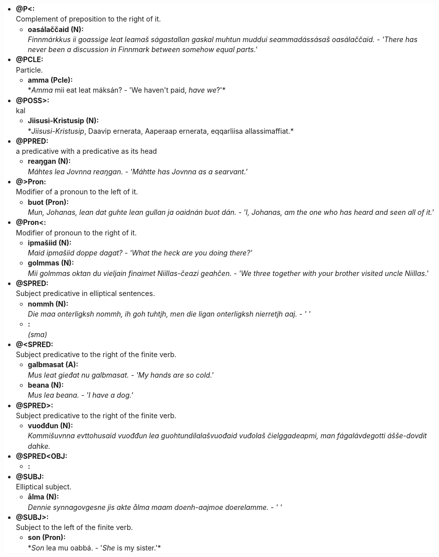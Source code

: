 - **@P&lt;:**  
  Complement of preposition to the right of it.
  - **oasálaččaid (N):**  
    *Finnmárkkus ii goassige leat leamaš ságastallan gaskal muhtun
    muddui seammadássásaš *oasálaččaid*. - 'There has never been a
    discussion in Finnmark between somehow equal *parts*.'*
- **@PCLE:**  
  Particle.
  - **amma (Pcle):**  
    \*_Amma_ mii eat leat máksán? - 'We haven't paid, _have we_?'\*
- **@POSS&gt;:**  
  kal
  - **Jiisusi-Kristusip (N):**  
    \*_Jiisusi-Kristusip_, Daavip ernerata, Aaperaap ernerata,
    eqqarliisa allassimaffiat.\*
- **@PPRED:**  
  a predicative with a predicative as its head
  - **reaŋgan (N):**  
    *Máhtes lea Jovnna *reaŋgan*. - 'Máhtte has Jovnna *as a
    searvant*.'*
- **@&gt;Pron:**  
  Modifier of a pronoun to the left of it.
  - **buot (Pron):**  
    *Mun, Johanas, lean dat guhte lean gullan ja oaidnán *buot*
    dán. - 'I, Johanas, am the one who has heard and seen *all* of
    it.'*
- **@Pron&lt;:**  
  Modifier of pronoun to the right of it.
  - **ipmašiid (N):**  
    *Maid *ipmašiid* doppe dagat? - 'What *the heck* are you doing
    there?'*
  - **golmmas (N):**  
    *Mii *golmmas* oktan du vieljain finaimet Niillas-čeazi
    geahčen. - 'We *three* together with your brother visited uncle
    Niillas.'*
- **@SPRED:**  
  Subject predicative in elliptical sentences.
  - **nommh (N):**  
    _Die maa onterligksh nommh, ih goh tuhtjh, men die ligan
    onterligksh nierretjh aaj. - ' '_
  - **:**  
    _(sma)_
- **@&lt;SPRED:**  
  Subject predicative to the right of the finite verb.
  - **galbmasat (A):**  
    *Mus leat gieđat nu *galbmasat*. - 'My hands are so *cold*.'*
  - **beana (N):**  
    *Mus lea *beana*. - 'I have *a dog*.'*
- **@SPRED&gt;:**  
  Subject predicative to the right of the finite verb.
  - **vuođđun (N):**  
    *Kommišuvnna evttohusaid *vuođđun* lea guohtundilalašvuođaid
    vuđolaš čielggadeapmi, man fágalávdegotti ášše-dovdit dahke.*
- **@SPRED&lt;OBJ:**
  - **:**
- **@SUBJ:**  
  Elliptical subject.
  - **ålma (N):**  
    _Dennie synnagovgesne jis akte ålma maam doenh-aajmoe
    doerelamme. - ' '_
- **@SUBJ&gt;:**  
  Subject to the left of the finite verb.
  - **son (Pron):**  
    \*_Son_ lea mu oabbá. - '_She_ is my sister.'\*